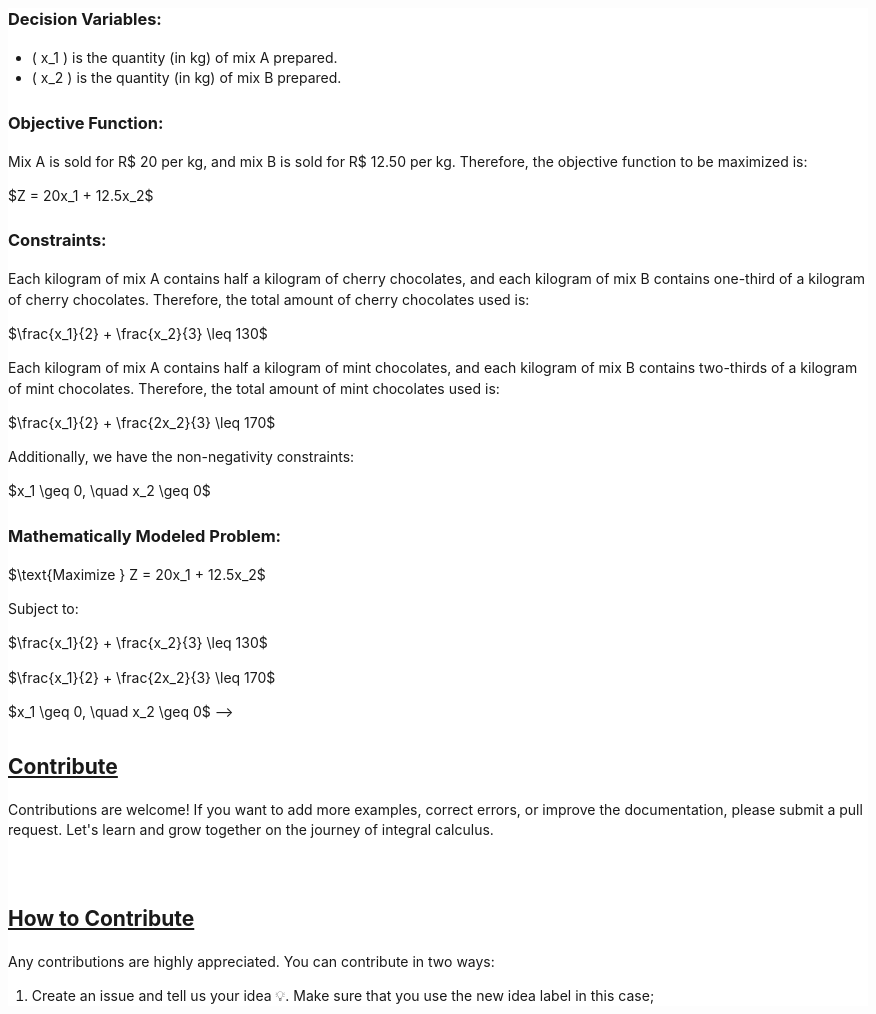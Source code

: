 ### Decision Variables:
- \( x_1 \) is the quantity (in kg) of mix A prepared.
- \( x_2 \) is the quantity (in kg) of mix B prepared.

### Objective Function:
Mix A is sold for R$ 20 per kg, and mix B is sold for R$ 12.50 per kg. Therefore, the objective function to be maximized is:

$Z = 20x_1 + 12.5x_2\$

### Constraints:
Each kilogram of mix A contains half a kilogram of cherry chocolates, and each kilogram of mix B contains one-third of a kilogram of cherry chocolates. Therefore, the total amount of cherry chocolates used is:

$\frac{x_1}{2} + \frac{x_2}{3} \leq 130\$

Each kilogram of mix A contains half a kilogram of mint chocolates, and each kilogram of mix B contains two-thirds of a kilogram of mint chocolates. Therefore, the total amount of mint chocolates used is:

$\frac{x_1}{2} + \frac{2x_2}{3} \leq 170\$

Additionally, we have the non-negativity constraints:

$x_1 \geq 0, \quad x_2 \geq 0\$

### Mathematically Modeled Problem:

$\text{Maximize } Z = 20x_1 + 12.5x_2\$

Subject to:

$\frac{x_1}{2} + \frac{x_2}{3} \leq 130\$

$\frac{x_1}{2} + \frac{2x_2}{3} \leq 170\$

$x_1 \geq 0, \quad x_2 \geq 0\$
-->




## [Contribute]()

Contributions are welcome! If you want to add more examples, correct errors, or improve the documentation, please submit a pull request. Let's learn and grow together on the journey of integral calculus.

<br>

## [How to Contribute]()

Any contributions are highly appreciated.  You can contribute in two ways:

   1. Create an issue and tell us your idea 💡. Make sure that you use the new idea label in this case;
